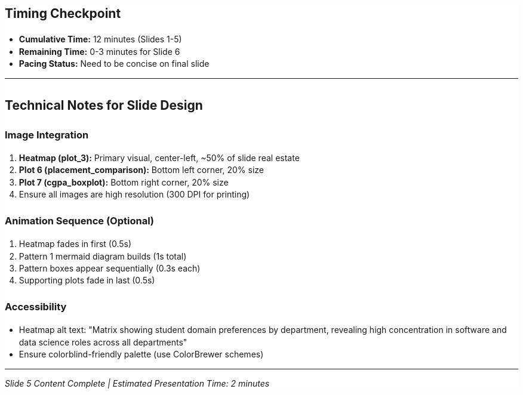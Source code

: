 
## Timing Checkpoint
- **Cumulative Time:** 12 minutes (Slides 1-5)
- **Remaining Time:** 0-3 minutes for Slide 6
- **Pacing Status:** Need to be concise on final slide

---

## Technical Notes for Slide Design

### Image Integration
1. **Heatmap (plot_3):** Primary visual, center-left, ~50% of slide real estate
2. **Plot 6 (placement_comparison):** Bottom left corner, 20% size
3. **Plot 7 (cgpa_boxplot):** Bottom right corner, 20% size
4. Ensure all images are high resolution (300 DPI for printing)

### Animation Sequence (Optional)
1. Heatmap fades in first (0.5s)
2. Pattern 1 mermaid diagram builds (1s total)
3. Pattern boxes appear sequentially (0.3s each)
4. Supporting plots fade in last (0.5s)

### Accessibility
- Heatmap alt text: "Matrix showing student domain preferences by department, revealing high concentration in software and data science roles across all departments"
- Ensure colorblind-friendly palette (use ColorBrewer schemes)

---

*Slide 5 Content Complete | Estimated Presentation Time: 2 minutes*
